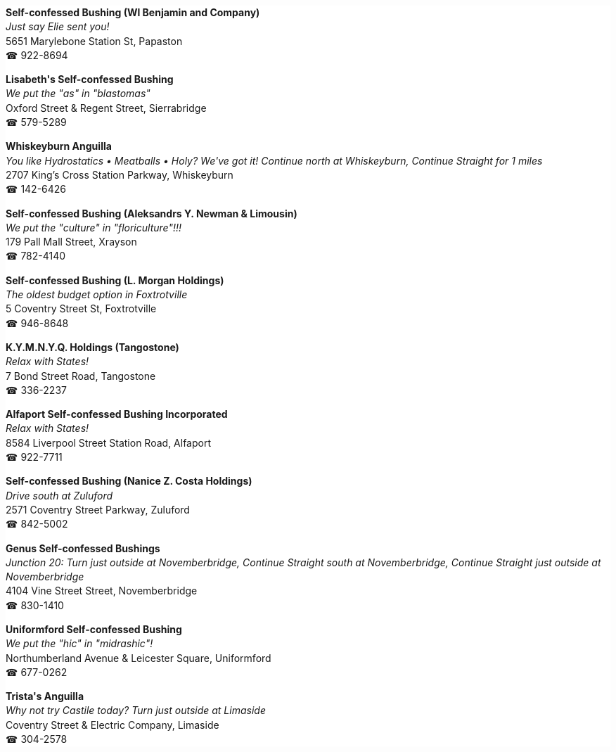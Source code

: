 **Self-confessed Bushing (Wl Benjamin and Company)**  
_Just say Elie sent you!_  
5651 Marylebone Station St, Papaston  
☎ 922-8694

**Lisabeth's Self-confessed Bushing**  
_We put the "as" in "blastomas"_  
Oxford Street & Regent Street, Sierrabridge  
☎ 579-5289

**Whiskeyburn Anguilla**  
_You like Hydrostatics • Meatballs • Holy? We've got it! 
Continue north at Whiskeyburn, Continue Straight for 1 miles_  
2707 King’s Cross Station Parkway, Whiskeyburn  
☎ 142-6426

**Self-confessed Bushing (Aleksandrs Y. Newman & Limousin)**  
_We put the "culture" in "floriculture"!!!_  
179 Pall Mall Street, Xrayson  
☎ 782-4140

**Self-confessed Bushing (L. Morgan Holdings)**  
_The oldest budget option in Foxtrotville_  
5 Coventry Street St, Foxtrotville  
☎ 946-8648

**K.Y.M.N.Y.Q. Holdings (Tangostone)**  
_Relax with States!_  
7 Bond Street Road, Tangostone  
☎ 336-2237

**Alfaport Self-confessed Bushing Incorporated**  
_Relax with States!_  
8584 Liverpool Street Station Road, Alfaport  
☎ 922-7711

**Self-confessed Bushing (Nanice Z. Costa Holdings)**  
_Drive south at Zuluford_  
2571 Coventry Street Parkway, Zuluford  
☎ 842-5002

**Genus Self-confessed Bushings**  
_Junction 20: Turn just outside at Novemberbridge, Continue Straight south at Novemberbridge, Continue Straight just outside at Novemberbridge_  
4104 Vine Street Street, Novemberbridge  
☎ 830-1410

**Uniformford Self-confessed Bushing**  
_We put the "hic" in "midrashic"!_  
Northumberland Avenue & Leicester Square, Uniformford  
☎ 677-0262

**Trista's Anguilla**  
_Why not try Castile today? 
Turn just outside at Limaside_  
Coventry Street & Electric Company, Limaside  
☎ 304-2578
